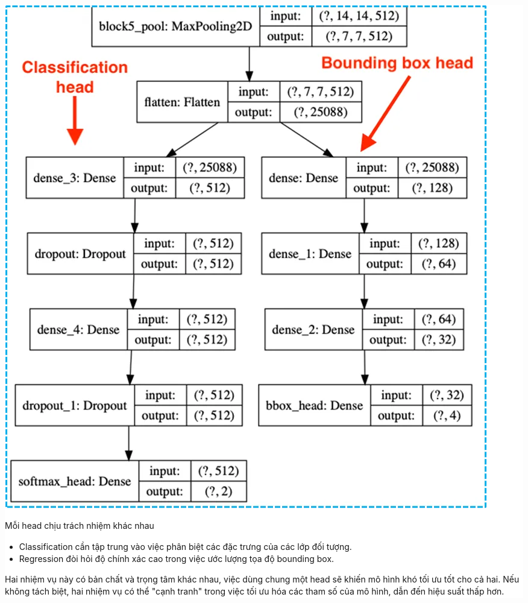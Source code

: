 ![alt text](image-62.png)

Mỗi head chịu trách nhiệm khác nhau 

- Classification cần tập trung vào việc phân biệt các đặc trưng của các lớp đối tượng.
- Regression đòi hỏi độ chính xác cao trong việc ước lượng tọa độ bounding box.

Hai nhiệm vụ này có bản chất và trọng tâm khác nhau, việc dùng chung một head sẽ khiến mô hình khó tối ưu tốt cho cả hai. Nếu không tách biệt, hai nhiệm vụ có thể "cạnh tranh" trong việc tối ưu hóa các tham số của mô hình, dẫn đến hiệu suất thấp hơn.
